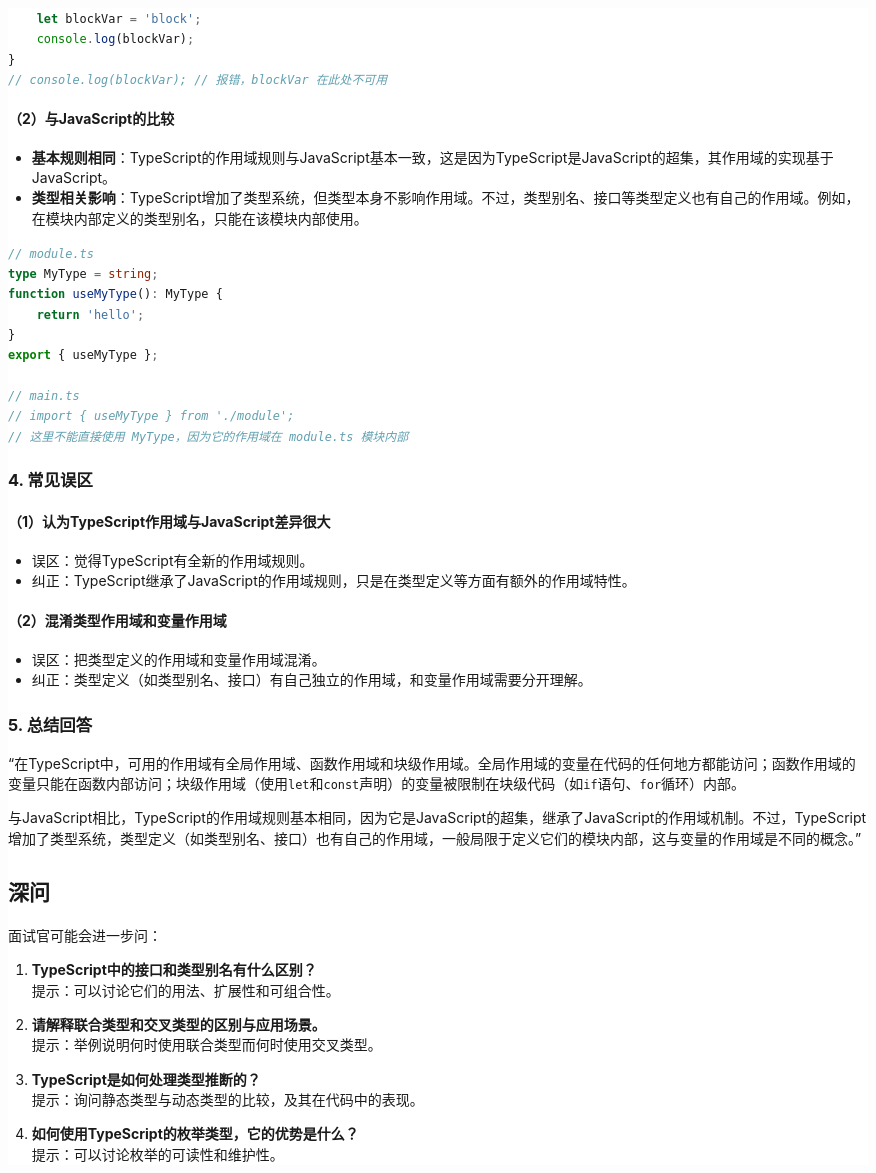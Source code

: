 ```typescript
    let blockVar = 'block';
    console.log(blockVar);
}
// console.log(blockVar); // 报错，blockVar 在此处不可用
```

#### （2）与JavaScript的比较
- **基本规则相同**：TypeScript的作用域规则与JavaScript基本一致，这是因为TypeScript是JavaScript的超集，其作用域的实现基于JavaScript。
- **类型相关影响**：TypeScript增加了类型系统，但类型本身不影响作用域。不过，类型别名、接口等类型定义也有自己的作用域。例如，在模块内部定义的类型别名，只能在该模块内部使用。
```typescript
// module.ts
type MyType = string;
function useMyType(): MyType {
    return 'hello';
}
export { useMyType };

// main.ts
// import { useMyType } from './module';
// 这里不能直接使用 MyType，因为它的作用域在 module.ts 模块内部
```

### 4. 常见误区
#### （1）认为TypeScript作用域与JavaScript差异很大
- 误区：觉得TypeScript有全新的作用域规则。
- 纠正：TypeScript继承了JavaScript的作用域规则，只是在类型定义等方面有额外的作用域特性。

#### （2）混淆类型作用域和变量作用域
- 误区：把类型定义的作用域和变量作用域混淆。
- 纠正：类型定义（如类型别名、接口）有自己独立的作用域，和变量作用域需要分开理解。

### 5. 总结回答
“在TypeScript中，可用的作用域有全局作用域、函数作用域和块级作用域。全局作用域的变量在代码的任何地方都能访问；函数作用域的变量只能在函数内部访问；块级作用域（使用`let`和`const`声明）的变量被限制在块级代码（如`if`语句、`for`循环）内部。

与JavaScript相比，TypeScript的作用域规则基本相同，因为它是JavaScript的超集，继承了JavaScript的作用域机制。不过，TypeScript增加了类型系统，类型定义（如类型别名、接口）也有自己的作用域，一般局限于定义它们的模块内部，这与变量的作用域是不同的概念。” 

## 深问

面试官可能会进一步问：

1. **TypeScript中的接口和类型别名有什么区别？**  
   提示：可以讨论它们的用法、扩展性和可组合性。

2. **请解释联合类型和交叉类型的区别与应用场景。**  
   提示：举例说明何时使用联合类型而何时使用交叉类型。

3. **TypeScript是如何处理类型推断的？**  
   提示：询问静态类型与动态类型的比较，及其在代码中的表现。

4. **如何使用TypeScript的枚举类型，它的优势是什么？**  
   提示：可以讨论枚举的可读性和维护性。
